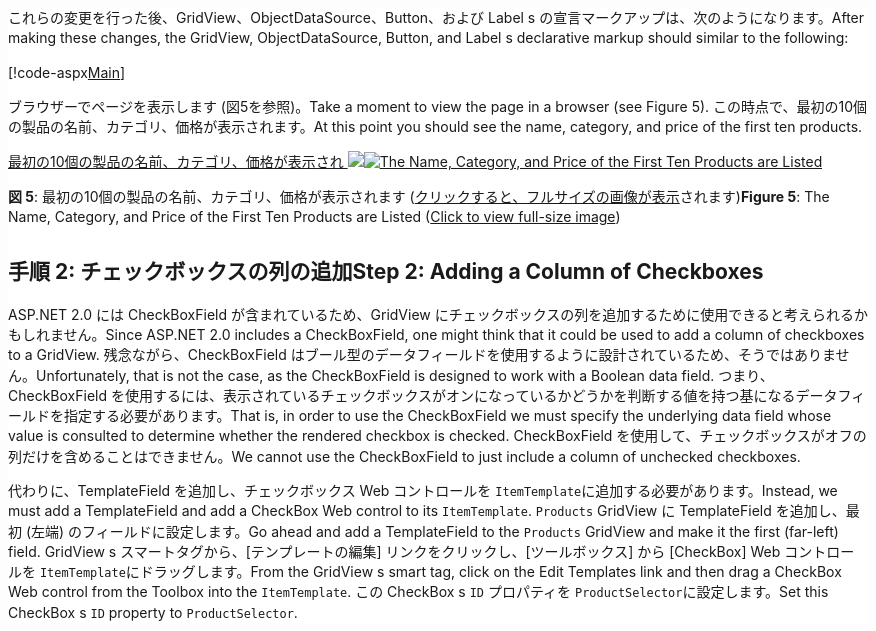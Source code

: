 <span data-ttu-id="fca51-140">これらの変更を行った後、GridView、ObjectDataSource、Button、および Label s の宣言マークアップは、次のようになります。</span><span class="sxs-lookup"><span data-stu-id="fca51-140">After making these changes, the GridView, ObjectDataSource, Button, and Label s declarative markup should similar to the following:</span></span>

[!code-aspx[Main](adding-a-gridview-column-of-checkboxes-cs/samples/sample1.aspx)]

<span data-ttu-id="fca51-141">ブラウザーでページを表示します (図5を参照)。</span><span class="sxs-lookup"><span data-stu-id="fca51-141">Take a moment to view the page in a browser (see Figure 5).</span></span> <span data-ttu-id="fca51-142">この時点で、最初の10個の製品の名前、カテゴリ、価格が表示されます。</span><span class="sxs-lookup"><span data-stu-id="fca51-142">At this point you should see the name, category, and price of the first ten products.</span></span>

<span data-ttu-id="fca51-143">[最初の10個の製品の名前、カテゴリ、価格が表示され ![](adding-a-gridview-column-of-checkboxes-cs/_static/image5.gif)](adding-a-gridview-column-of-checkboxes-cs/_static/image9.png)</span><span class="sxs-lookup"><span data-stu-id="fca51-143">[![The Name, Category, and Price of the First Ten Products are Listed](adding-a-gridview-column-of-checkboxes-cs/_static/image5.gif)](adding-a-gridview-column-of-checkboxes-cs/_static/image9.png)</span></span>

<span data-ttu-id="fca51-144">**図 5**: 最初の10個の製品の名前、カテゴリ、価格が表示されます ([クリックすると、フルサイズの画像が表示](adding-a-gridview-column-of-checkboxes-cs/_static/image10.png)されます)</span><span class="sxs-lookup"><span data-stu-id="fca51-144">**Figure 5**: The Name, Category, and Price of the First Ten Products are Listed ([Click to view full-size image](adding-a-gridview-column-of-checkboxes-cs/_static/image10.png))</span></span>

## <a name="step-2-adding-a-column-of-checkboxes"></a><span data-ttu-id="fca51-145">手順 2: チェックボックスの列の追加</span><span class="sxs-lookup"><span data-stu-id="fca51-145">Step 2: Adding a Column of Checkboxes</span></span>

<span data-ttu-id="fca51-146">ASP.NET 2.0 には CheckBoxField が含まれているため、GridView にチェックボックスの列を追加するために使用できると考えられるかもしれません。</span><span class="sxs-lookup"><span data-stu-id="fca51-146">Since ASP.NET 2.0 includes a CheckBoxField, one might think that it could be used to add a column of checkboxes to a GridView.</span></span> <span data-ttu-id="fca51-147">残念ながら、CheckBoxField はブール型のデータフィールドを使用するように設計されているため、そうではありません。</span><span class="sxs-lookup"><span data-stu-id="fca51-147">Unfortunately, that is not the case, as the CheckBoxField is designed to work with a Boolean data field.</span></span> <span data-ttu-id="fca51-148">つまり、CheckBoxField を使用するには、表示されているチェックボックスがオンになっているかどうかを判断する値を持つ基になるデータフィールドを指定する必要があります。</span><span class="sxs-lookup"><span data-stu-id="fca51-148">That is, in order to use the CheckBoxField we must specify the underlying data field whose value is consulted to determine whether the rendered checkbox is checked.</span></span> <span data-ttu-id="fca51-149">CheckBoxField を使用して、チェックボックスがオフの列だけを含めることはできません。</span><span class="sxs-lookup"><span data-stu-id="fca51-149">We cannot use the CheckBoxField to just include a column of unchecked checkboxes.</span></span>

<span data-ttu-id="fca51-150">代わりに、TemplateField を追加し、チェックボックス Web コントロールを `ItemTemplate`に追加する必要があります。</span><span class="sxs-lookup"><span data-stu-id="fca51-150">Instead, we must add a TemplateField and add a CheckBox Web control to its `ItemTemplate`.</span></span> <span data-ttu-id="fca51-151">`Products` GridView に TemplateField を追加し、最初 (左端) のフィールドに設定します。</span><span class="sxs-lookup"><span data-stu-id="fca51-151">Go ahead and add a TemplateField to the `Products` GridView and make it the first (far-left) field.</span></span> <span data-ttu-id="fca51-152">GridView s スマートタグから、[テンプレートの編集] リンクをクリックし、[ツールボックス] から [CheckBox] Web コントロールを `ItemTemplate`にドラッグします。</span><span class="sxs-lookup"><span data-stu-id="fca51-152">From the GridView s smart tag, click on the Edit Templates link and then drag a CheckBox Web control from the Toolbox into the `ItemTemplate`.</span></span> <span data-ttu-id="fca51-153">この CheckBox s `ID` プロパティを `ProductSelector`に設定します。</span><span class="sxs-lookup"><span data-stu-id="fca51-153">Set this CheckBox s `ID` property to `ProductSelector`.</span></span>
